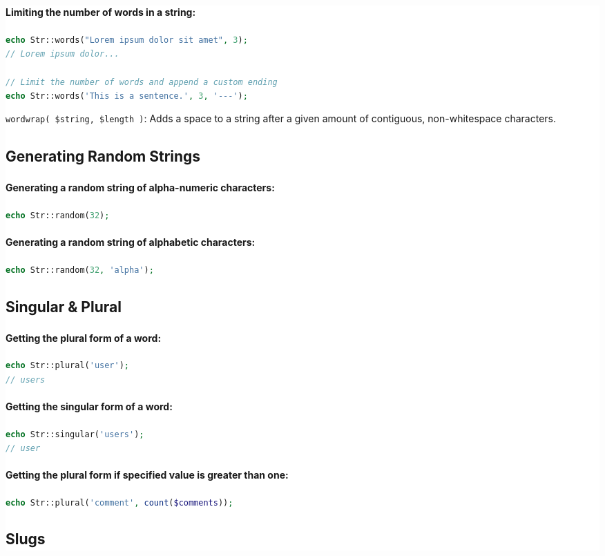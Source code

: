 #### Limiting the number of words in a string:

~~~php
echo Str::words("Lorem ipsum dolor sit amet", 3);
// Lorem ipsum dolor...

// Limit the number of words and append a custom ending
echo Str::words('This is a sentence.', 3, '---');
~~~

`wordwrap( $string, $length )`: Adds a space to a string after a given amount of contiguous, non-whitespace characters.

<a name="random"></a>
## Generating Random Strings

#### Generating a random string of alpha-numeric characters:

~~~php
echo Str::random(32);
~~~

#### Generating a random string of alphabetic characters:

~~~php
echo Str::random(32, 'alpha');
~~~

<a name="singular-and-plural"></a>
## Singular & Plural

#### Getting the plural form of a word:

~~~php
echo Str::plural('user');
// users
~~~

#### Getting the singular form of a word:

~~~php
echo Str::singular('users');
// user
~~~

#### Getting the plural form if specified value is greater than one:

~~~php
echo Str::plural('comment', count($comments));
~~~

<a name="slugs"></a>
## Slugs
